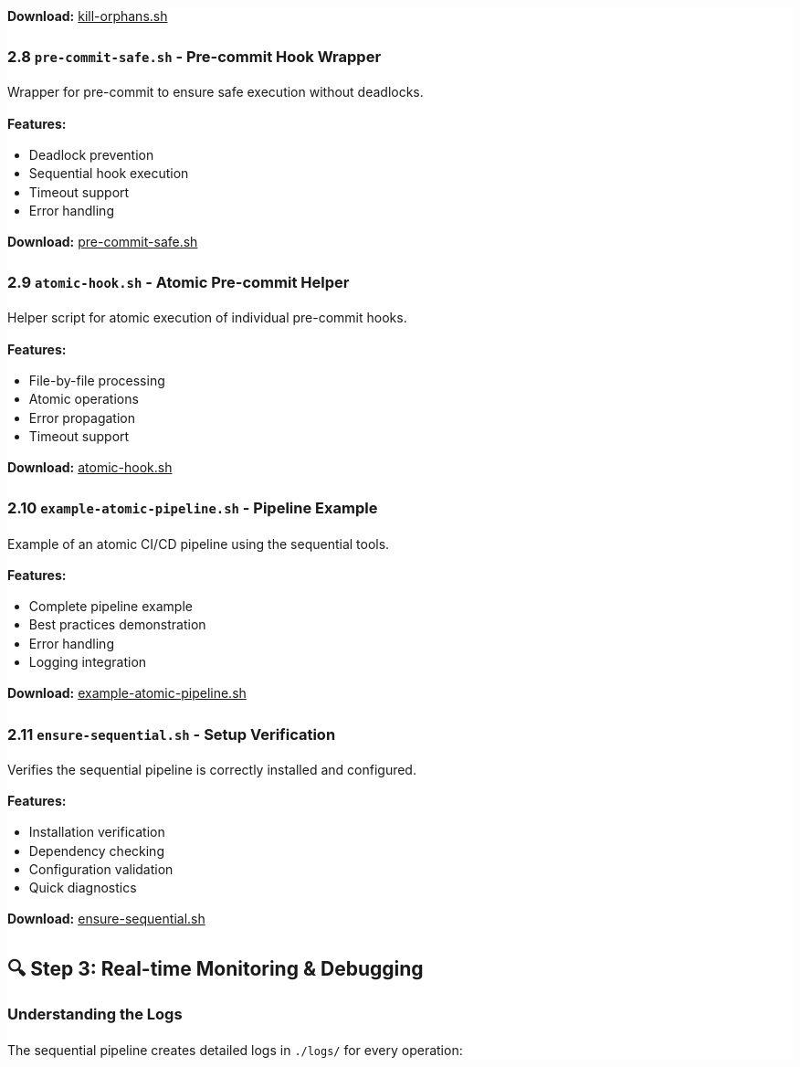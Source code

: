 **Download:** [kill-orphans.sh](./scripts/kill-orphans.sh)

### 2.8 `pre-commit-safe.sh` - Pre-commit Hook Wrapper

Wrapper for pre-commit to ensure safe execution without deadlocks.

**Features:**
- Deadlock prevention
- Sequential hook execution
- Timeout support
- Error handling

**Download:** [pre-commit-safe.sh](./scripts/pre-commit-safe.sh)

### 2.9 `atomic-hook.sh` - Atomic Pre-commit Helper

Helper script for atomic execution of individual pre-commit hooks.

**Features:**
- File-by-file processing
- Atomic operations
- Error propagation
- Timeout support

**Download:** [atomic-hook.sh](./scripts/atomic-hook.sh)

### 2.10 `example-atomic-pipeline.sh` - Pipeline Example

Example of an atomic CI/CD pipeline using the sequential tools.

**Features:**
- Complete pipeline example
- Best practices demonstration
- Error handling
- Logging integration

**Download:** [example-atomic-pipeline.sh](./scripts/example-atomic-pipeline.sh)

### 2.11 `ensure-sequential.sh` - Setup Verification

Verifies the sequential pipeline is correctly installed and configured.

**Features:**
- Installation verification
- Dependency checking
- Configuration validation
- Quick diagnostics

**Download:** [ensure-sequential.sh](./scripts/ensure-sequential.sh)

## 🔍 Step 3: Real-time Monitoring & Debugging

### Understanding the Logs

The sequential pipeline creates detailed logs in `./logs/` for every operation:
